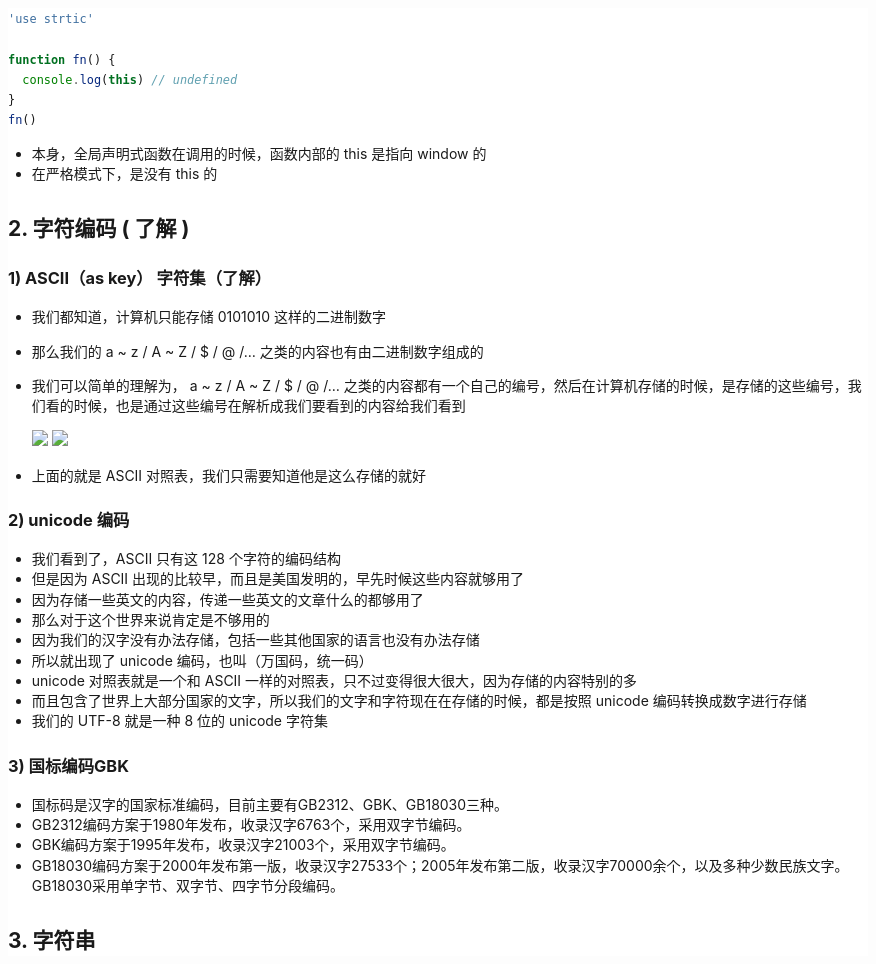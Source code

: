    ```javascript
   'use strtic'
   
   function fn() {
     console.log(this) // undefined
   }
   fn()
   ```

   - 本身，全局声明式函数在调用的时候，函数内部的 this 是指向 window 的
   - 在严格模式下，是没有 this 的



## 2. 字符编码 ( 了解 )

### 1) ASCII（as key） 字符集（了解）

- 我们都知道，计算机只能存储 0101010 这样的二进制数字

- 那么我们的 a ~ z / A ~ Z / $ / @ /… 之类的内容也有由二进制数字组成的

- 我们可以简单的理解为， a ~ z / A ~ Z / $ / @ /… 之类的内容都有一个自己的编号，然后在计算机存储的时候，是存储的这些编号，我们看的时候，也是通过这些编号在解析成我们要看到的内容给我们看到

  <img src="pic1.png">

  <img src="pic2.png">

- 上面的就是 ASCII 对照表，我们只需要知道他是这么存储的就好

### 2)  unicode 编码

- 我们看到了，ASCII 只有这 128 个字符的编码结构
- 但是因为 ASCII 出现的比较早，而且是美国发明的，早先时候这些内容就够用了
- 因为存储一些英文的内容，传递一些英文的文章什么的都够用了
- 那么对于这个世界来说肯定是不够用的
- 因为我们的汉字没有办法存储，包括一些其他国家的语言也没有办法存储
- 所以就出现了 unicode 编码，也叫（万国码，统一码）
- unicode 对照表就是一个和 ASCII 一样的对照表，只不过变得很大很大，因为存储的内容特别的多
- 而且包含了世界上大部分国家的文字，所以我们的文字和字符现在在存储的时候，都是按照 unicode 编码转换成数字进行存储
- 我们的 UTF-8 就是一种 8 位的 unicode 字符集

### 3) 国标编码GBK

- 国标码是汉字的国家标准编码，目前主要有GB2312、GBK、GB18030三种。
- GB2312编码方案于1980年发布，收录汉字6763个，采用双字节编码。
- GBK编码方案于1995年发布，收录汉字21003个，采用双字节编码。
- GB18030编码方案于2000年发布第一版，收录汉字27533个；2005年发布第二版，收录汉字70000余个，以及多种少数民族文字。GB18030采用单字节、双字节、四字节分段编码。



## 3. 字符串
